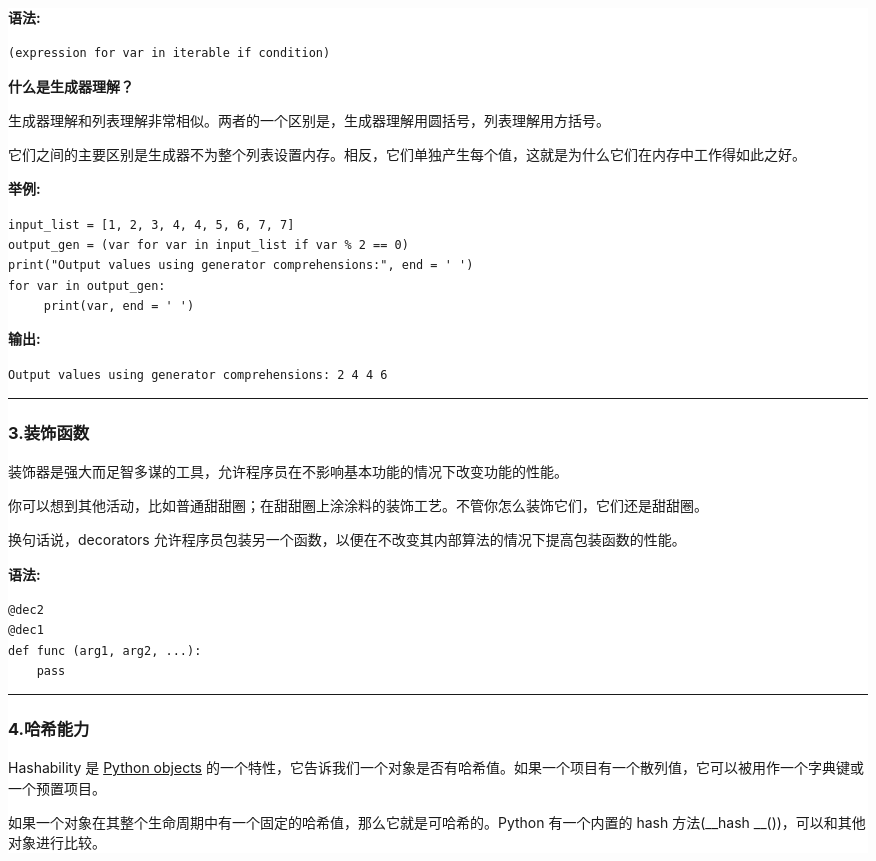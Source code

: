 **语法:**

```
(expression for var in iterable if condition)

```

**什么是生成器理解？**

生成器理解和列表理解非常相似。两者的一个区别是，生成器理解用圆括号，列表理解用方括号。

它们之间的主要区别是生成器不为整个列表设置内存。相反，它们单独产生每个值，这就是为什么它们在内存中工作得如此之好。

**举例:**

```
input_list = [1, 2, 3, 4, 4, 5, 6, 7, 7] 
output_gen = (var for var in input_list if var % 2 == 0) 
print("Output values using generator comprehensions:", end = ' ') 
for var in output_gen: 
     print(var, end = ' ')

```

**输出:**

```
Output values using generator comprehensions: 2 4 4 6

```

* * *

### 3.装饰函数

装饰器是强大而足智多谋的工具，允许程序员在不影响基本功能的情况下改变功能的性能。

你可以想到其他活动，比如普通甜甜圈；在甜甜圈上涂涂料的装饰工艺。不管你怎么装饰它们，它们还是甜甜圈。

换句话说，decorators 允许程序员包装另一个函数，以便在不改变其内部算法的情况下提高包装函数的性能。

**语法:**

```
@dec2
@dec1
def func (arg1, arg2, ...):
    pass

```

* * *

### 4.哈希能力

Hashability 是 [Python objects](https://www.askpython.com/python/oops/python-classes-objects) 的一个特性，它告诉我们一个对象是否有哈希值。如果一个项目有一个散列值，它可以被用作一个字典键或一个预置项目。

如果一个对象在其整个生命周期中有一个固定的哈希值，那么它就是可哈希的。Python 有一个内置的 hash 方法(__hash __())，可以和其他对象进行比较。
